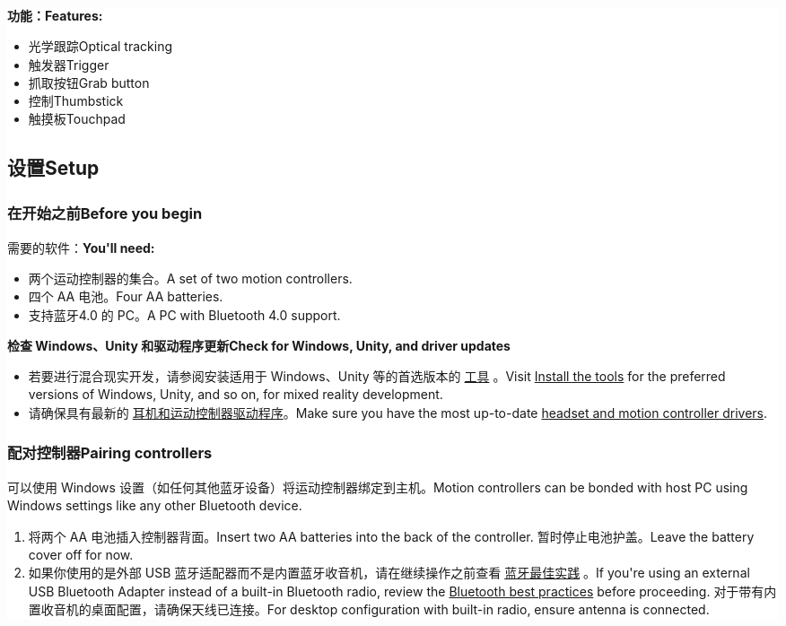 <span data-ttu-id="b3c23-124">**功能：**</span><span class="sxs-lookup"><span data-stu-id="b3c23-124">**Features:**</span></span>
* <span data-ttu-id="b3c23-125">光学跟踪</span><span class="sxs-lookup"><span data-stu-id="b3c23-125">Optical tracking</span></span>
* <span data-ttu-id="b3c23-126">触发器</span><span class="sxs-lookup"><span data-stu-id="b3c23-126">Trigger</span></span>
* <span data-ttu-id="b3c23-127">抓取按钮</span><span class="sxs-lookup"><span data-stu-id="b3c23-127">Grab button</span></span>
* <span data-ttu-id="b3c23-128">控制</span><span class="sxs-lookup"><span data-stu-id="b3c23-128">Thumbstick</span></span>
* <span data-ttu-id="b3c23-129">触摸板</span><span class="sxs-lookup"><span data-stu-id="b3c23-129">Touchpad</span></span>

## <a name="setup"></a><span data-ttu-id="b3c23-130">设置</span><span class="sxs-lookup"><span data-stu-id="b3c23-130">Setup</span></span>

### <a name="before-you-begin"></a><span data-ttu-id="b3c23-131">在开始之前</span><span class="sxs-lookup"><span data-stu-id="b3c23-131">Before you begin</span></span>

<span data-ttu-id="b3c23-132">需要的软件：</span><span class="sxs-lookup"><span data-stu-id="b3c23-132">**You'll need:**</span></span>
* <span data-ttu-id="b3c23-133">两个运动控制器的集合。</span><span class="sxs-lookup"><span data-stu-id="b3c23-133">A set of two motion controllers.</span></span>
* <span data-ttu-id="b3c23-134">四个 AA 电池。</span><span class="sxs-lookup"><span data-stu-id="b3c23-134">Four AA batteries.</span></span>
* <span data-ttu-id="b3c23-135">支持蓝牙4.0 的 PC。</span><span class="sxs-lookup"><span data-stu-id="b3c23-135">A PC with Bluetooth 4.0 support.</span></span>

<span data-ttu-id="b3c23-136">**检查 Windows、Unity 和驱动程序更新**</span><span class="sxs-lookup"><span data-stu-id="b3c23-136">**Check for Windows, Unity, and driver updates**</span></span>
* <span data-ttu-id="b3c23-137">若要进行混合现实开发，请参阅安装适用于 Windows、Unity 等的首选版本的 [工具](../develop/install-the-tools.md) 。</span><span class="sxs-lookup"><span data-stu-id="b3c23-137">Visit [Install the tools](../develop/install-the-tools.md) for the preferred versions of Windows, Unity, and so on, for mixed reality development.</span></span>
* <span data-ttu-id="b3c23-138">请确保具有最新的 [耳机和运动控制器驱动程序](https://docs.microsoft.com/windows/mixed-reality/enthusiast-guide/mixed-reality-software)。</span><span class="sxs-lookup"><span data-stu-id="b3c23-138">Make sure you have the most up-to-date [headset and motion controller drivers](https://docs.microsoft.com/windows/mixed-reality/enthusiast-guide/mixed-reality-software).</span></span>

### <a name="pairing-controllers"></a><span data-ttu-id="b3c23-139">配对控制器</span><span class="sxs-lookup"><span data-stu-id="b3c23-139">Pairing controllers</span></span>

<span data-ttu-id="b3c23-140">可以使用 Windows 设置（如任何其他蓝牙设备）将运动控制器绑定到主机。</span><span class="sxs-lookup"><span data-stu-id="b3c23-140">Motion controllers can be bonded with host PC using Windows settings like any other Bluetooth device.</span></span>

1. <span data-ttu-id="b3c23-141">将两个 AA 电池插入控制器背面。</span><span class="sxs-lookup"><span data-stu-id="b3c23-141">Insert two AA batteries into the back of the controller.</span></span> <span data-ttu-id="b3c23-142">暂时停止电池护盖。</span><span class="sxs-lookup"><span data-stu-id="b3c23-142">Leave the battery cover off for now.</span></span>
2. <span data-ttu-id="b3c23-143">如果你使用的是外部 USB 蓝牙适配器而不是内置蓝牙收音机，请在继续操作之前查看 [蓝牙最佳实践](https://docs.microsoft.com/windows/mixed-reality/enthusiast-guide/troubleshooting-windows-mixed-reality#bluetooth-best-practices) 。</span><span class="sxs-lookup"><span data-stu-id="b3c23-143">If you're using an external USB Bluetooth Adapter instead of a built-in Bluetooth radio, review the [Bluetooth best practices](https://docs.microsoft.com/windows/mixed-reality/enthusiast-guide/troubleshooting-windows-mixed-reality#bluetooth-best-practices) before proceeding.</span></span> <span data-ttu-id="b3c23-144">对于带有内置收音机的桌面配置，请确保天线已连接。</span><span class="sxs-lookup"><span data-stu-id="b3c23-144">For desktop configuration with built-in radio, ensure antenna is connected.</span></span>